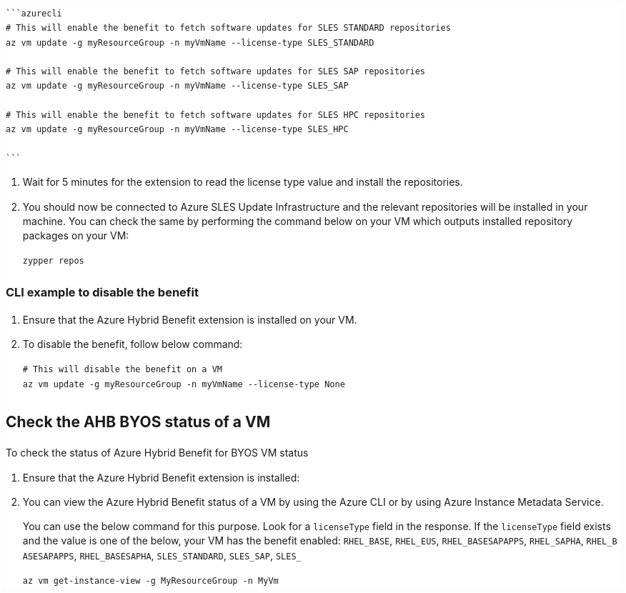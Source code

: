     ```azurecli
    # This will enable the benefit to fetch software updates for SLES STANDARD repositories
    az vm update -g myResourceGroup -n myVmName --license-type SLES_STANDARD

    # This will enable the benefit to fetch software updates for SLES SAP repositories
    az vm update -g myResourceGroup -n myVmName --license-type SLES_SAP

    # This will enable the benefit to fetch software updates for SLES HPC repositories
    az vm update -g myResourceGroup -n myVmName --license-type SLES_HPC

    ```
1. Wait for 5 minutes for the extension to read the license type value and install the repositories. 

1. You should now be connected to Azure SLES Update Infrastructure and the relevant repositories will be installed in your machine. You can check the same by  performing the command below on your VM which outputs installed repository packages on your VM:
    ```bash
    zypper repos
    ```
  
### CLI example to disable the benefit
1. Ensure that the Azure Hybrid Benefit extension is installed on your VM.
1. To disable the benefit, follow below command:

    ```azurecli
    # This will disable the benefit on a VM
    az vm update -g myResourceGroup -n myVmName --license-type None
    ```

## Check the AHB BYOS status of a VM
To check the status of Azure Hybrid Benefit for BYOS VM status
1. Ensure that the Azure Hybrid Benefit extension is installed:    
1. You can view the Azure Hybrid Benefit status of a VM by using the Azure CLI or by using Azure Instance Metadata Service.

    You can use the below command for this purpose. Look for a `licenseType` field in the response. If the `licenseType` field exists and the value is one of the below, your VM has the benefit enabled:
    `RHEL_BASE`, `RHEL_EUS`, `RHEL_BASESAPAPPS`, `RHEL_SAPHA`, `RHEL_BASESAPAPPS`, `RHEL_BASESAPHA`, `SLES_STANDARD`, `SLES_SAP`, `SLES_` 

    ```azurecli
    az vm get-instance-view -g MyResourceGroup -n MyVm
    ```
